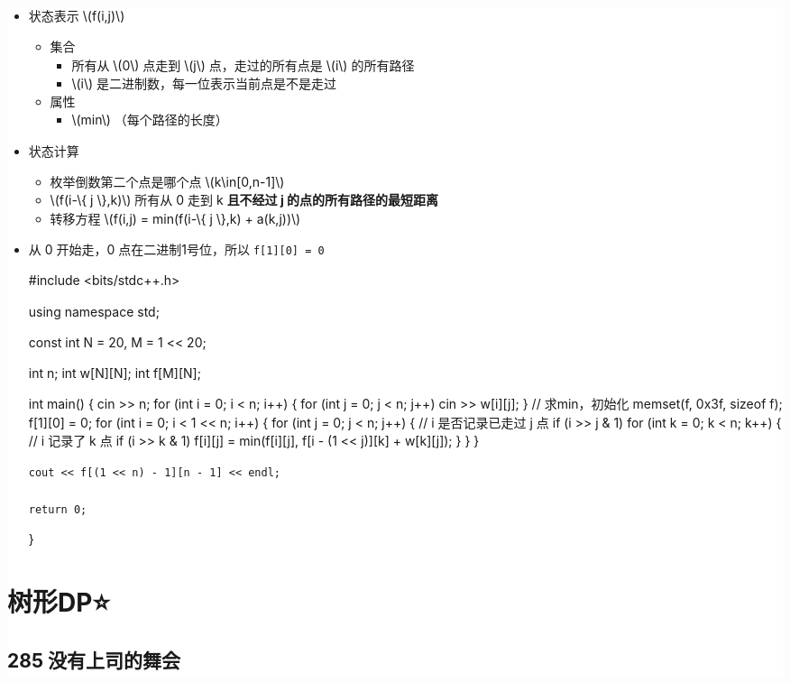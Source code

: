 *   状态表示 \\(f(i,j)\\)
    *   集合
        *   所有从 \\(0\\) 点走到 \\(j\\) 点，走过的所有点是 \\(i\\) 的所有路径
        *   \\(i\\) 是二进制数，每一位表示当前点是不是走过
    *   属性
        *   \\(min\\) （每个路径的长度）
*   状态计算
    *   枚举倒数第二个点是哪个点 \\(k\\in\[0,n-1\]\\)
    *   \\(f(i-\\{ j \\},k)\\) 所有从 0 走到 k **且不经过 j 的点的所有路径的最短距离**
    *   转移方程 \\(f(i,j) = min(f(i-\\{ j \\},k) + a(k,j))\\)

  

*   从 0 开始走，0 点在二进制1号位，所以 `f[1][0] = 0`

    #include <bits/stdc++.h>
    
    using namespace std;
    
    const int N = 20, M = 1 << 20;
    
    int n;
    int w[N][N];
    int f[M][N];
    
    int main() {
        cin >> n;
        for (int i = 0; i < n; i++) {
            for (int j = 0; j < n; j++) cin >> w[i][j];
        }
    	// 求min，初始化
        memset(f, 0x3f, sizeof f);
        f[1][0] = 0;
        for (int i = 0; i < 1 << n; i++) {
            for (int j = 0; j < n; j++) {
                // i 是否记录已走过 j 点
                if (i >> j & 1)
                    for (int k = 0; k < n; k++) {
                        // i 记录了 k 点
                        if (i >> k & 1)
                            f[i][j] = min(f[i][j], f[i - (1 << j)][k] + w[k][j]);
                    }
            }
        }
    
        cout << f[(1 << n) - 1][n - 1] << endl;
    
        return 0;
    }
    

  

树形DP⭐
=====

285 没有上司的舞会
-----------
